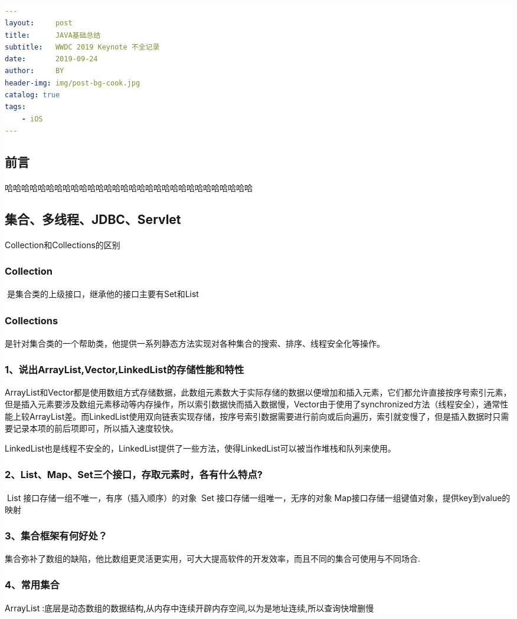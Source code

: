 ```yaml
---
layout:     post
title:      JAVA基础总结
subtitle:   WWDC 2019 Keynote 不全记录
date:       2019-09-24
author:     BY
header-img: img/post-bg-cook.jpg
catalog: true
tags:
    - iOS
---
```


## 前言

哈哈哈哈哈哈哈哈哈哈哈哈哈哈哈哈哈哈哈哈哈哈哈哈哈哈哈哈哈哈


## 集合、多线程、JDBC、Servlet

Collection和Collections的区别

### Collection

​		是集合类的上级接口，继承他的接口主要有Set和List

### Collections

​		是针对集合类的一个帮助类，他提供一系列静态方法实现对各种集合的搜索、排序、线程安全化等操作。

### 1、说出ArrayList,Vector,LinkedList的存储性能和特性

​		ArrayList和Vector都是使用数组方式存储数据，此数组元素数大于实际存储的数据以便增加和插入元素，它们都允许直接按序号索引元素，但是插入元素要涉及数组元素移动等内存操作，所以索引数据快而插入数据慢，Vector由于使用了synchronized方法（线程安全），通常性能上较ArrayList差。而LinkedList使用双向链表实现存储，按序号索引数据需要进行前向或后向遍历，索引就变慢了，但是插入数据时只需要记录本项的前后项即可，所以插入速度较快。

 LinkedList也是线程不安全的，LinkedList提供了一些方法，使得LinkedList可以被当作堆栈和队列来使用。

### 2、List、Map、Set三个接口，存取元素时，各有什么特点?

​	List 接口存储一组不唯一，有序（插入顺序）的对象
​	Set 接口存储一组唯一，无序的对象 
​	Map接口存储一组键值对象，提供key到value的映射



### 3、集合框架有何好处？ 

​	集合弥补了数组的缺陷，他比数组更灵活更实用，可大大提高软件的开发效率，而且不同的集合可使用与不同场合.

### 4、常用集合

ArrayList :底层是动态数组的数据结构,从内存中连续开辟内存空间,以为是地址连续,所以查询快增删慢
